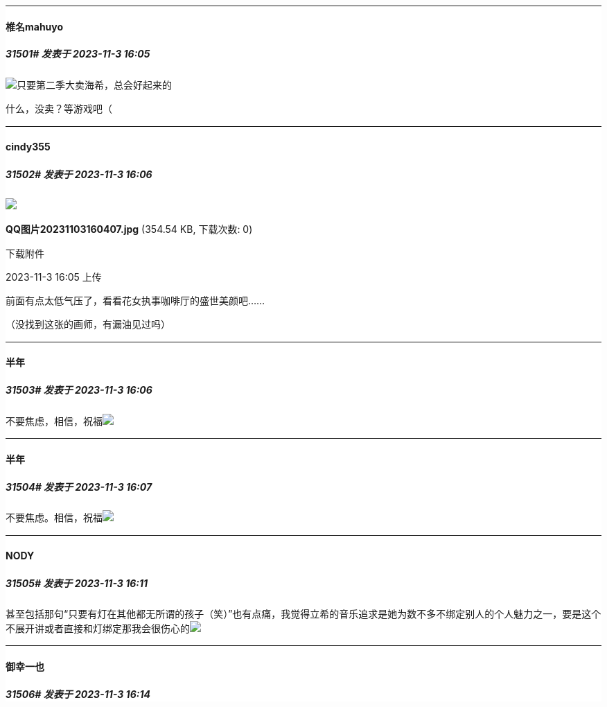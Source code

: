 
*****

####  椎名mahuyo  
##### 31501#       发表于 2023-11-3 16:05

<img src="https://static.saraba1st.com/image/smiley/face2017/048.png" referrerpolicy="no-referrer">只要第二季大卖海希，总会好起来的

什么，没卖？等游戏吧（

*****

####  cindy355  
##### 31502#       发表于 2023-11-3 16:06

<img src="https://img.saraba1st.com/forum/202311/03/160538ffy7bbytt0y779w9.jpg" referrerpolicy="no-referrer">

<strong>QQ图片20231103160407.jpg</strong> (354.54 KB, 下载次数: 0)

下载附件

2023-11-3 16:05 上传

前面有点太低气压了，看看花女执事咖啡厅的盛世美颜吧……

（没找到这张的画师，有漏油见过吗）

*****

####  半年  
##### 31503#       发表于 2023-11-3 16:06

不要焦虑，相信，祝福<img src="https://static.saraba1st.com/image/smiley/face2017/074.png" referrerpolicy="no-referrer">

*****

####  半年  
##### 31504#       发表于 2023-11-3 16:07

不要焦虑。相信，祝福<img src="https://static.saraba1st.com/image/smiley/face2017/075.png" referrerpolicy="no-referrer">

*****

####  NODY  
##### 31505#       发表于 2023-11-3 16:11

甚至包括那句“只要有灯在其他都无所谓的孩子（笑）”也有点痛，我觉得立希的音乐追求是她为数不多不绑定别人的个人魅力之一，要是这个不展开讲或者直接和灯绑定那我会很伤心的<img src="https://static.saraba1st.com/image/smiley/face2017/076.png" referrerpolicy="no-referrer">

*****

####  御幸一也  
##### 31506#       发表于 2023-11-3 16:14
